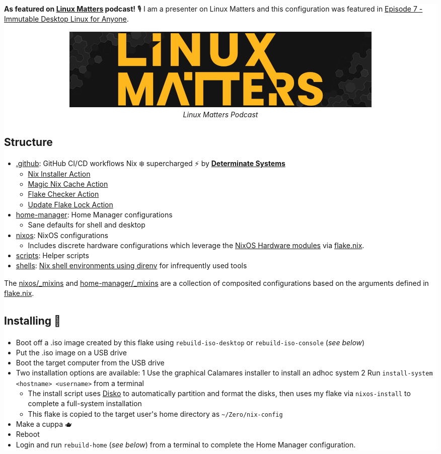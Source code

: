 [NUC5i7RYH]: https://www.intel.co.uk/content/www/uk/en/products/sku/87570/intel-nuc-kit-nuc5i7ryh/specifications.html
[NUC6i7KYK]: https://ark.intel.com/content/www/us/en/ark/products/89187/intel-nuc-kit-nuc6i7kyk.html
[GB-BXCEH-2955]: https://www.gigabyte.com/uk/Mini-PcBarebone/GB-BXCEH-2955-rev-10
[GB-BXCEH-2955 Review]: https://nucblog.net/2014/11/gigabyte-brix-2955u-review/

**As featured on [Linux Matters](https://linuxmatters.sh) podcast!** 🎙️ I am a presenter on Linux Matters and this configuration was featured in [Episode 7 - Immutable Desktop Linux for Anyone](https://linuxmatters.sh/7/).

<div align="center">
  <a href="https://linuxmatters.sh" target="_blank"><img src="./.github/screenshots/linuxmatters.png" alt="Linux Matters Podcast"/></a>
  <br />
  <em>Linux Matters Podcast</em>
</div>

## Structure

- [.github]: GitHub CI/CD workflows Nix ❄️ supercharged ⚡️ by [**Determinate Systems**](https://determinate.systems)
  - [Nix Installer Action](https://github.com/marketplace/actions/the-determinate-nix-installer)
  - [Magic Nix Cache Action](https://github.com/marketplace/actions/magic-nix-cache)
  - [Flake Checker Action](https://github.com/marketplace/actions/nix-flake-checker)
  - [Update Flake Lock Action](https://github.com/marketplace/actions/update-flake-lock)
- [home-manager]: Home Manager configurations
  - Sane defaults for shell and desktop
- [nixos]: NixOS configurations
  - Includes discrete hardware configurations which leverage the [NixOS Hardware modules](https://github.com/NixOS/nixos-hardware) via [flake.nix].
- [scripts]: Helper scripts
- [shells]: [Nix shell environments using direnv](https://determinate.systems/posts/nix-direnv) for infrequently used tools

The [nixos/_mixins] and [home-manager/_mixins] are a collection of composited configurations based on the arguments defined in [flake.nix].

[.github]: ./github/workflows
[home-manager]: ./home-manager
[nixos]: ./nixos
[nixos/_mixins]: ./nixos/_mixins
[home-manager/_mixins]: ./home-manager/_mixins
[flake.nix]: ./flake.nix
[scripts]: ./scripts
[shells]: ./shells

## Installing 💾

- Boot off a .iso image created by this flake using `rebuild-iso-desktop` or `rebuild-iso-console` (*see below*)
- Put the .iso image on a USB drive
- Boot the target computer from the USB drive
- Two installation options are available:
  1 Use the graphical Calamares installer to install an adhoc system
  2 Run `install-system <hostname> <username>` from a terminal
   - The install script uses [Disko] to automatically partition and format the disks, then uses my flake via `nixos-install` to complete a full-system installation
   - This flake is copied to the target user's home directory as `~/Zero/nix-config`
- Make a cuppa 🫖
- Reboot
- Login and run `rebuild-home` (*see below*) from a terminal to complete the Home Manager configuration.


[NixOS]: https://nixos.org/
[Home Manager]: https://github.com/nix-community/home-manager
[Fish shell]: ./nixos/default.nix
[Modern Unix]: ./home-manager/_mixins/console/default.nix
[OpenSSH]: ./nixos/_mixins/services/openssh.nix
[ZeroTier]: ./nixos/_mixins/services/zerotier.nix
[Podman & Distrobox]: ./nixos/_mixins/virt/default.nix
[micro]: [https://micro-editor.github.io/]
[font configuration]: ./nixos/_mixins/desktop/default.nix
[Pipewire]: ./nixos/_mixins/services/pipewire.nix
[Avahi]: ./nixos/_mixins/services/avahi.nix
[CUPS]: ./nixos/_mixins/services/cups.nix
[SANE]: ./nixos/_mixins/services/sane.nix
[NetworkManager]: ./nixos/_mixins/services/networkmanager.nix
[MATE Install]: ./nixos/_mixins/desktop/mate.nix
[Pantheon Install]: ./nixos/_mixins/desktop/pantheon.nix
[MATE Configuration]: ./home-manager/_mixins/desktop/mate.nix
[Pantheon Configuration]: ./home-manager/_mixins/desktop/pantheon.nix
[nome from Luc Perkins]: https://github.com/the-nix-way/nome
[nixos-config from Cole Helbling]: https://github.com/cole-h/nixos-config
[flake from Ana Hoverbear]: https://github.com/Hoverbear-Consulting/flake
[Declarative GNOME configuration with NixOS]: https://hoverbear.org/blog/declarative-gnome-configuration-in-nixos/
[Jon Seager's nixos-config]: https://github.com/jnsgruk/nixos-config
[Aaron Honeycutt's nix-configs]: https://gitlab.com/ahoneybun/nix-configs
[Matthew Croughan's nixcfg]: https://github.com/MatthewCroughan/nixcfg
[Will Taylor's dotfiles]: https://github.com/wiltaylor/dotfiles
[GitHub nixos configuration]: https://github.com/search?q=nixos+configuration
[Disko]: https://github.com/nix-community/disko